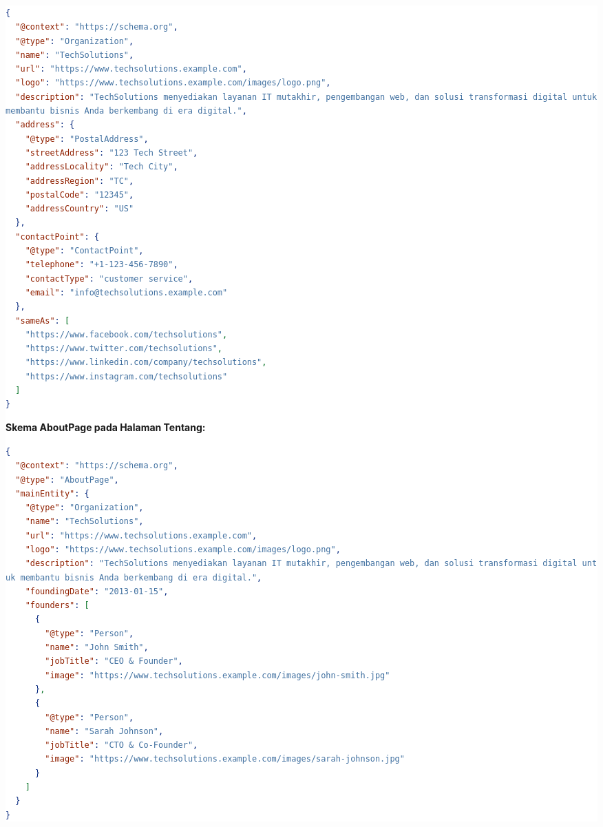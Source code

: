 ```json
{
  "@context": "https://schema.org",
  "@type": "Organization",
  "name": "TechSolutions",
  "url": "https://www.techsolutions.example.com",
  "logo": "https://www.techsolutions.example.com/images/logo.png",
  "description": "TechSolutions menyediakan layanan IT mutakhir, pengembangan web, dan solusi transformasi digital untuk membantu bisnis Anda berkembang di era digital.",
  "address": {
    "@type": "PostalAddress",
    "streetAddress": "123 Tech Street",
    "addressLocality": "Tech City",
    "addressRegion": "TC",
    "postalCode": "12345",
    "addressCountry": "US"
  },
  "contactPoint": {
    "@type": "ContactPoint",
    "telephone": "+1-123-456-7890",
    "contactType": "customer service",
    "email": "info@techsolutions.example.com"
  },
  "sameAs": [
    "https://www.facebook.com/techsolutions",
    "https://www.twitter.com/techsolutions",
    "https://www.linkedin.com/company/techsolutions",
    "https://www.instagram.com/techsolutions"
  ]
}
```

**Skema AboutPage pada Halaman Tentang:**

```json
{
  "@context": "https://schema.org",
  "@type": "AboutPage",
  "mainEntity": {
    "@type": "Organization",
    "name": "TechSolutions",
    "url": "https://www.techsolutions.example.com",
    "logo": "https://www.techsolutions.example.com/images/logo.png",
    "description": "TechSolutions menyediakan layanan IT mutakhir, pengembangan web, dan solusi transformasi digital untuk membantu bisnis Anda berkembang di era digital.",
    "foundingDate": "2013-01-15",
    "founders": [
      {
        "@type": "Person",
        "name": "John Smith",
        "jobTitle": "CEO & Founder",
        "image": "https://www.techsolutions.example.com/images/john-smith.jpg"
      },
      {
        "@type": "Person",
        "name": "Sarah Johnson",
        "jobTitle": "CTO & Co-Founder",
        "image": "https://www.techsolutions.example.com/images/sarah-johnson.jpg"
      }
    ]
  }
}
```
